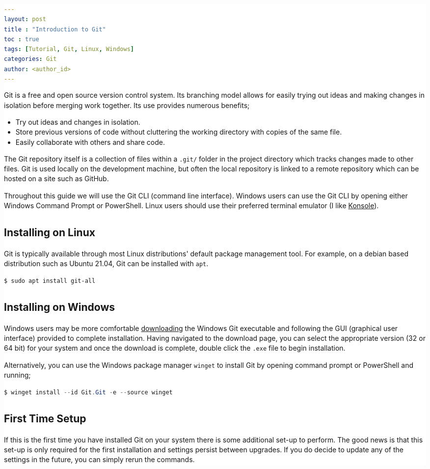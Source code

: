 ```yaml
---
layout: post
title : "Introduction to Git"
toc : true
tags: [Tutorial, Git, Linux, Windows]
categories: Git
author: <author_id>
---
```


Git is a free and open source version control system. Its branching model allows for easily trying out ideas and making changes in isolation before merging work together. Its use provides numerous benefits;

* Try out ideas and changes in isolation.
* Store previous versions of code without cluttering the working directory with copies of the same file.
* Easily collaborate with others and share code.

The Git repository itself is a collection of files within a `.git/` folder in the project directory which tracks changes made to other files. Git is used locally on the development machine, but often the local repository is linked to a remote repository which can be hosted on a site such as GitHub.

Throughout this guide we will use the Git CLI (command line interface). Windows users can use the Git CLI by opening either Windows Command Prompt or PowerShell. Linux users should use their preferred terminal emulator (I like [Konsole](https://konsole.kde.org/)).

## Installing on Linux

Git is typically available through most Linux distributions' default package management tool. For example, on a debian based distribution such as Ubuntu 21.04, Git can be installed with `apt`.

```shell
$ sudo apt install git-all
```

## Installing on Windows

Windows users may be more comfortable [downloading](https://git-scm.com/download/win) the Windows Git executable and following the GUI (graphical user interface) provided to complete installation. Having navigated to the download page, you can select the appropriate version (32 or 64 bit) for your system and once the download is complete, double click the `.exe` file to begin installation.

Alternatively, you can use the Windows package manager `winget` to install Git by opening command prompt or PowerShell and running;

```powershell
$ winget install --id Git.Git -e --source winget
```

## First Time Setup

If this is the first time you have installed Git on your system there is some additional set-up to perform. The good news is that this set-up is only required for the first installation and settings persist between upgrades. If you do decide to update any of the settings in the future, you can simply rerun the commands.
